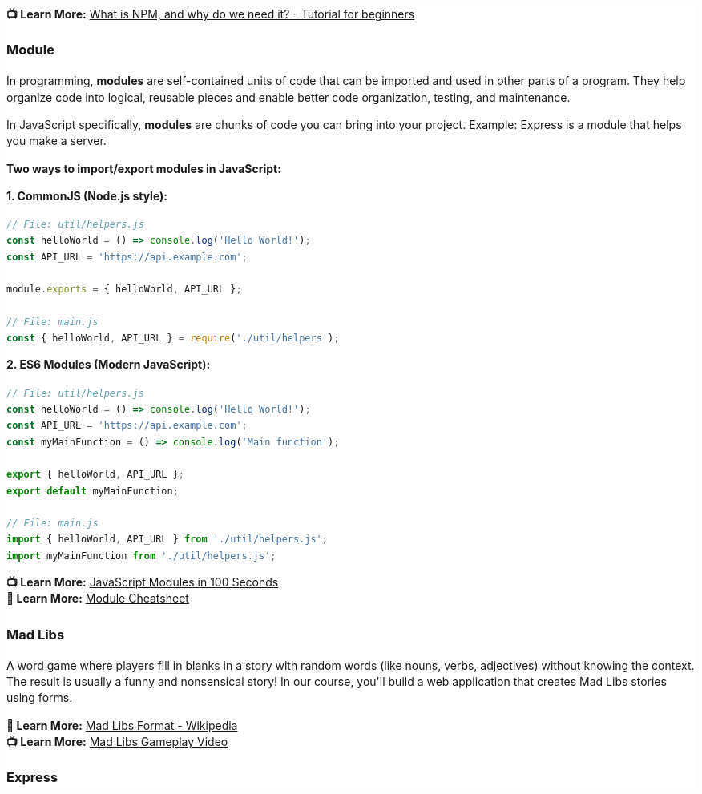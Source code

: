 **📺 Learn More:** [What is NPM, and why do we need it? - Tutorial for beginners](https://www.youtube.com/watch?v=P3aKRdUyr0s)

### Module

In programming, **modules** are self-contained units of code that can be imported and used in other parts of a program. They help organize code into logical, reusable pieces and enable better code organization, testing, and maintenance.

In JavaScript specifically, **modules** are chunks of code you can bring into your project. Example: Express is a module that helps you make a server.

**Two ways to import/export modules in JavaScript:**

**1. CommonJS (Node.js style):**
```javascript
// File: util/helpers.js
const helloWorld = () => console.log('Hello World!');
const API_URL = 'https://api.example.com';

module.exports = { helloWorld, API_URL };

// File: main.js
const { helloWorld, API_URL } = require('./util/helpers');
```

**2. ES6 Modules (Modern JavaScript):**
```javascript
// File: util/helpers.js
const helloWorld = () => console.log('Hello World!');
const API_URL = 'https://api.example.com';
const myMainFunction = () => console.log('Main function');

export { helloWorld, API_URL };
export default myMainFunction;

// File: main.js
import { helloWorld, API_URL } from './util/helpers.js';
import myMainFunction from './util/helpers.js';
```

**📺 Learn More:** [JavaScript Modules in 100 Seconds](https://www.youtube.com/watch?v=qgRUr-YUk1Q)  
**🔗 Learn More:** [Module Cheatsheet](https://www.samanthaming.com/tidbits/79-module-cheatsheet/)

### Mad Libs

A word game where players fill in blanks in a story with random words (like nouns, verbs, adjectives) without knowing the context. The result is usually a funny and nonsensical story! In our course, you'll build a web application that creates Mad Libs stories using forms.

**📖 Learn More:** [Mad Libs Format - Wikipedia](https://en.wikipedia.org/wiki/Mad_Libs#Format)  
**📺 Learn More:** [Mad Libs Gameplay Video](https://www.youtube.com/watch?v=48pP0WFjuOE)

### Express
